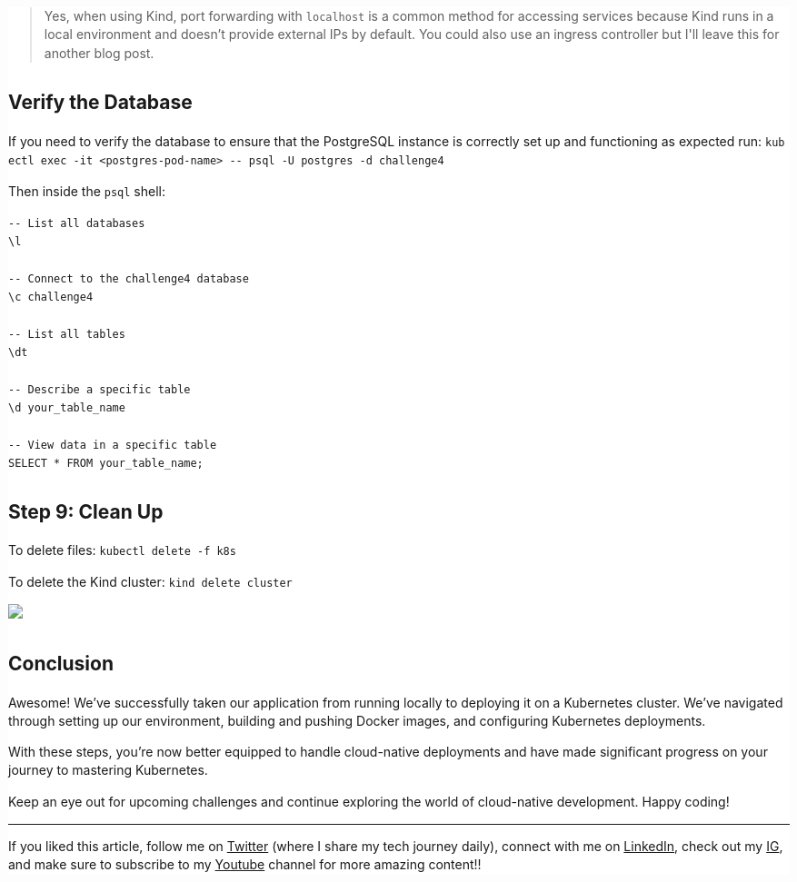 > Yes, when using Kind, port forwarding with `localhost` is a common method for accessing services because Kind runs in a local environment and doesn’t provide external IPs by default. You could also use an ingress controller but I'll leave this for another blog post.

## Verify the Database
If you need to verify the database to ensure that the PostgreSQL instance is correctly set up and functioning as expected run:
`kubectl exec -it <postgres-pod-name> -- psql -U postgres -d challenge4`

Then inside the `psql` shell:
```
-- List all databases
\l

-- Connect to the challenge4 database
\c challenge4

-- List all tables
\dt

-- Describe a specific table
\d your_table_name

-- View data in a specific table
SELECT * FROM your_table_name;
```

## Step 9: Clean Up
To delete files: `kubectl delete -f k8s`

To delete the Kind cluster: `kind delete cluster`

![](https://blog-imgs-23.s3.amazonaws.com/ch4-cleanup.png)

## Conclusion
Awesome! We’ve successfully taken our application from running locally to deploying it on a Kubernetes cluster. We’ve navigated through setting up our environment, building and pushing Docker images, and configuring Kubernetes deployments.

With these steps, you’re now better equipped to handle cloud-native deployments and have made significant progress on your journey to mastering Kubernetes.

Keep an eye out for upcoming challenges and continue exploring the world of cloud-native development. Happy coding!


***

If you liked this article, follow me on [Twitter](https://twitter.com/juliafmorgado) (where I share my tech journey daily), connect with me on [LinkedIn](https://www.linkedin.com/in/juliafmorgado/), check out my [IG](https://www.instagram.com/juliafmorgado/), and make sure to subscribe to my [Youtube](https://www.youtube.com/c/JuliaFMorgado) channel for more amazing content!!

